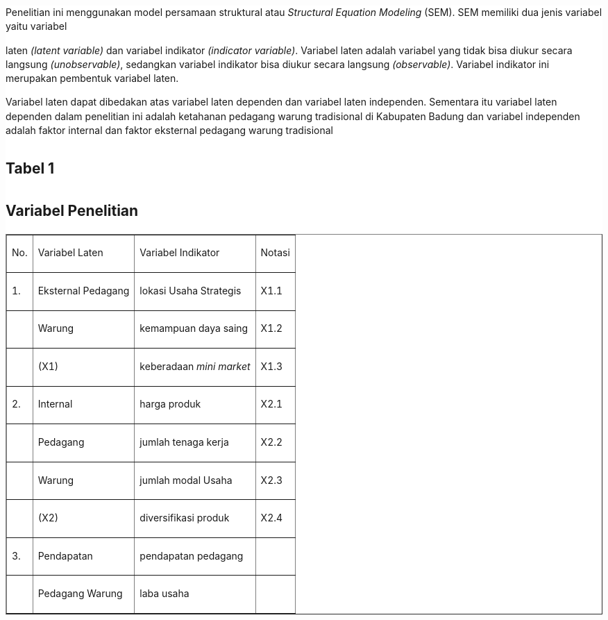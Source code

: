 <p><span class="font10">Penelitian ini menggunakan model persamaan struktural atau </span><span class="font10" style="font-style:italic;">Structural Equation Modeling </span><span class="font10">(SEM). SEM memiliki dua jenis variabel yaitu variabel</span></p>
<p><span class="font10">laten </span><span class="font10" style="font-style:italic;">(latent variable)</span><span class="font10"> dan variabel indikator </span><span class="font10" style="font-style:italic;">(indicator variable)</span><span class="font10">. Variabel laten adalah variabel yang tidak bisa diukur secara langsung </span><span class="font10" style="font-style:italic;">(unobservable)</span><span class="font10">, sedangkan variabel indikator bisa diukur secara langsung </span><span class="font10" style="font-style:italic;">(observable)</span><span class="font10">. Variabel indikator ini merupakan pembentuk variabel laten.</span></p>
<p><span class="font10">Variabel laten dapat dibedakan atas variabel laten dependen dan variabel laten independen. Sementara itu variabel laten dependen dalam penelitian ini adalah ketahanan pedagang warung tradisional di Kabupaten Badung dan variabel independen adalah faktor internal dan faktor eksternal pedagang warung tradisional</span></p>
<h2><a name="bookmark14"></a><span class="font10" style="font-weight:bold;"><a name="bookmark15"></a>Tabel 1</span><br><br><span class="font10" style="font-weight:bold;"><a name="bookmark16"></a>Variabel Penelitian</span></h2>
<table border="1">
<tr><td style="vertical-align:top;">
<p><span class="font9">No.</span></p></td><td style="vertical-align:top;">
<p><span class="font9">Variabel Laten</span></p></td><td style="vertical-align:top;">
<p><span class="font9">Variabel Indikator</span></p></td><td style="vertical-align:top;">
<p><span class="font9">Notasi</span></p></td></tr>
<tr><td style="vertical-align:top;">
<p><span class="font9">1.</span></p></td><td style="vertical-align:bottom;">
<p><span class="font9">Eksternal Pedagang</span></p></td><td style="vertical-align:middle;">
<p><span class="font9">lokasi Usaha Strategis</span></p></td><td style="vertical-align:middle;">
<p><span class="font9">X</span><span class="font6">1.1</span></p></td></tr>
<tr><td style="vertical-align:top;"></td><td style="vertical-align:top;">
<p><span class="font9">Warung</span></p></td><td style="vertical-align:top;">
<p><span class="font9">kemampuan daya saing</span></p></td><td style="vertical-align:top;">
<p><span class="font9">X</span><span class="font6">1.2</span></p></td></tr>
<tr><td style="vertical-align:top;"></td><td style="vertical-align:top;">
<p><span class="font9">(X</span><span class="font6">1</span><span class="font9">)</span></p></td><td style="vertical-align:top;">
<p><span class="font9">keberadaan </span><span class="font9" style="font-style:italic;">mini market</span></p></td><td style="vertical-align:top;">
<p><span class="font9">X</span><span class="font6">1.3</span></p></td></tr>
<tr><td style="vertical-align:bottom;">
<p><span class="font9">2.</span></p></td><td style="vertical-align:bottom;">
<p><span class="font9">Internal</span></p></td><td style="vertical-align:bottom;">
<p><span class="font9">harga produk</span></p></td><td style="vertical-align:bottom;">
<p><span class="font9">X</span><span class="font6">2.1</span></p></td></tr>
<tr><td style="vertical-align:top;"></td><td style="vertical-align:bottom;">
<p><span class="font9">Pedagang</span></p></td><td style="vertical-align:bottom;">
<p><span class="font9">jumlah tenaga kerja</span></p></td><td style="vertical-align:bottom;">
<p><span class="font9">X</span><span class="font6">2.2</span></p></td></tr>
<tr><td style="vertical-align:top;"></td><td style="vertical-align:bottom;">
<p><span class="font9">Warung</span></p></td><td style="vertical-align:bottom;">
<p><span class="font9">jumlah modal Usaha</span></p></td><td style="vertical-align:bottom;">
<p><span class="font9">X</span><span class="font6">2.3</span></p></td></tr>
<tr><td style="vertical-align:top;"></td><td style="vertical-align:top;">
<p><span class="font9">(X</span><span class="font6">2</span><span class="font9">)</span></p></td><td style="vertical-align:bottom;">
<p><span class="font9">diversifikasi produk</span></p></td><td style="vertical-align:bottom;">
<p><span class="font9">X</span><span class="font6">2.4</span></p></td></tr>
<tr><td style="vertical-align:top;">
<p><span class="font9">3.</span></p></td><td style="vertical-align:top;">
<p><span class="font9">Pendapatan</span></p></td><td style="vertical-align:top;">
<p><span class="font9">pendapatan pedagang</span></p></td><td style="vertical-align:top;"></td></tr>
<tr><td style="vertical-align:top;"></td><td style="vertical-align:top;">
<p><span class="font9">Pedagang Warung</span></p></td><td style="vertical-align:bottom;">
<p><span class="font9">laba usaha</span></p></td><td style="vertical-align:top;">